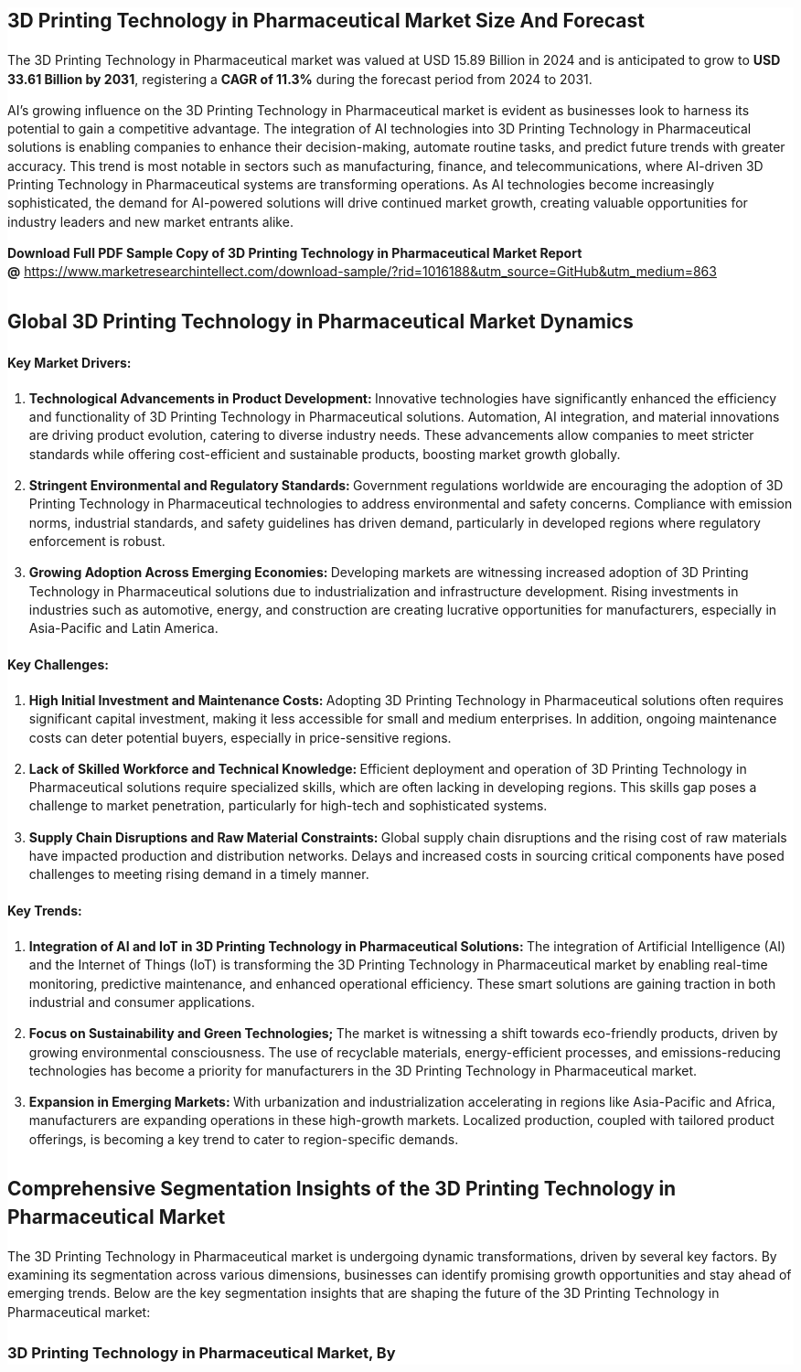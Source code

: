 <h2>3D Printing Technology in Pharmaceutical Market Size And Forecast</h2><p>The 3D Printing Technology in Pharmaceutical market was valued at USD 15.89 Billion in 2024 and is anticipated to grow to <strong>USD 33.61 Billion by 2031</strong>, registering a <strong>CAGR of 11.3%</strong> during the forecast period from 2024 to 2031.</p><p>AI’s growing influence on the 3D Printing Technology in Pharmaceutical market is evident as businesses look to harness its potential to gain a competitive advantage. The integration of AI technologies into 3D Printing Technology in Pharmaceutical solutions is enabling companies to enhance their decision-making, automate routine tasks, and predict future trends with greater accuracy. This trend is most notable in sectors such as manufacturing, finance, and telecommunications, where AI-driven 3D Printing Technology in Pharmaceutical systems are transforming operations. As AI technologies become increasingly sophisticated, the demand for AI-powered solutions will drive continued market growth, creating valuable opportunities for industry leaders and new market entrants alike.</p><p><strong>Download Full PDF Sample Copy of 3D Printing Technology in Pharmaceutical Market Report @</strong>&nbsp;<a href="https://www.marketresearchintellect.com/download-sample/?rid=1016188&amp;utm_source=GitHub&amp;utm_medium=863">https://www.marketresearchintellect.com/download-sample/?rid=1016188&amp;utm_source=GitHub&amp;utm_medium=863</a></p><h2>Global 3D Printing Technology in Pharmaceutical Market Dynamics</h2><h4><strong>Key Market Drivers:</strong></h4><ol><li><p><strong>Technological Advancements in Product Development:&nbsp;</strong>Innovative technologies have significantly enhanced the efficiency and functionality of 3D Printing Technology in Pharmaceutical solutions. Automation, AI integration, and material innovations are driving product evolution, catering to diverse industry needs. These advancements allow companies to meet stricter standards while offering cost-efficient and sustainable products, boosting market growth globally.</p></li><li><p><strong>Stringent Environmental and Regulatory Standards:&nbsp;</strong>Government regulations worldwide are encouraging the adoption of 3D Printing Technology in Pharmaceutical technologies to address environmental and safety concerns. Compliance with emission norms, industrial standards, and safety guidelines has driven demand, particularly in developed regions where regulatory enforcement is robust.</p></li><li><p><strong>Growing Adoption Across Emerging Economies:&nbsp;</strong>Developing markets are witnessing increased adoption of 3D Printing Technology in Pharmaceutical solutions due to industrialization and infrastructure development. Rising investments in industries such as automotive, energy, and construction are creating lucrative opportunities for manufacturers, especially in Asia-Pacific and Latin America.</p></li></ol><h4><strong>Key Challenges:</strong></h4><ol><li><p><strong>High Initial Investment and Maintenance Costs:&nbsp;</strong>Adopting 3D Printing Technology in Pharmaceutical solutions often requires significant capital investment, making it less accessible for small and medium enterprises. In addition, ongoing maintenance costs can deter potential buyers, especially in price-sensitive regions.</p></li><li><p><strong>Lack of Skilled Workforce and Technical Knowledge:&nbsp;</strong>Efficient deployment and operation of 3D Printing Technology in Pharmaceutical solutions require specialized skills, which are often lacking in developing regions. This skills gap poses a challenge to market penetration, particularly for high-tech and sophisticated systems.</p></li><li><p><strong>Supply Chain Disruptions and Raw Material Constraints:&nbsp;</strong>Global supply chain disruptions and the rising cost of raw materials have impacted production and distribution networks. Delays and increased costs in sourcing critical components have posed challenges to meeting rising demand in a timely manner.</p></li></ol><h4><strong>Key Trends:</strong></h4><ol><li><p><strong>Integration of AI and IoT in 3D Printing Technology in Pharmaceutical Solutions:&nbsp;</strong>The integration of Artificial Intelligence (AI) and the Internet of Things (IoT) is transforming the 3D Printing Technology in Pharmaceutical market by enabling real-time monitoring, predictive maintenance, and enhanced operational efficiency. These smart solutions are gaining traction in both industrial and consumer applications.</p></li><li><p><strong>Focus on Sustainability and Green Technologies;&nbsp;</strong>The market is witnessing a shift towards eco-friendly products, driven by growing environmental consciousness. The use of recyclable materials, energy-efficient processes, and emissions-reducing technologies has become a priority for manufacturers in the 3D Printing Technology in Pharmaceutical market.</p></li><li><p><strong>Expansion in Emerging Markets:&nbsp;</strong>With urbanization and industrialization accelerating in regions like Asia-Pacific and Africa, manufacturers are expanding operations in these high-growth markets. Localized production, coupled with tailored product offerings, is becoming a key trend to cater to region-specific demands.</p></li></ol><div class="article-main__content" data-test-id="publishing-text-block"><h2>Comprehensive Segmentation Insights of the 3D Printing Technology in Pharmaceutical Market</h2><p>The 3D Printing Technology in Pharmaceutical market is undergoing dynamic transformations, driven by several key factors. By examining its segmentation across various dimensions, businesses can identify promising growth opportunities and stay ahead of emerging trends. Below are the key segmentation insights that are shaping the future of the 3D Printing Technology in Pharmaceutical market:</p><h3><strong>3D Printing Technology in Pharmaceutical Market, By